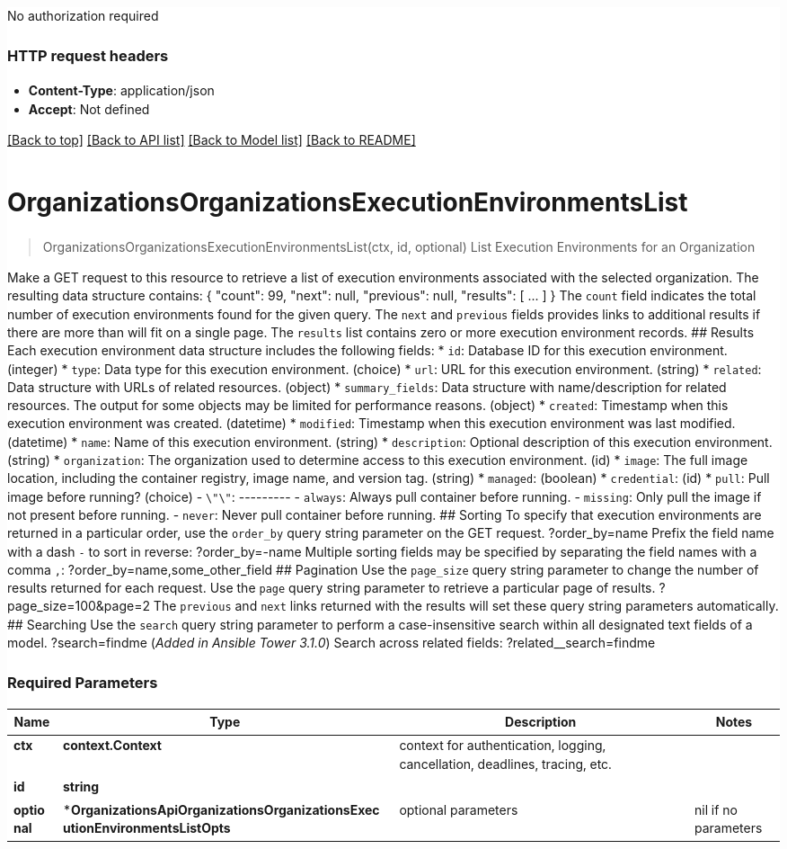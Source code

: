No authorization required

### HTTP request headers

 - **Content-Type**: application/json
 - **Accept**: Not defined

[[Back to top]](#) [[Back to API list]](../README.md#documentation-for-api-endpoints) [[Back to Model list]](../README.md#documentation-for-models) [[Back to README]](../README.md)

# **OrganizationsOrganizationsExecutionEnvironmentsList**
> OrganizationsOrganizationsExecutionEnvironmentsList(ctx, id, optional)
 List Execution Environments for an Organization

 Make a GET request to this resource to retrieve a list of execution environments associated with the selected organization.  The resulting data structure contains:      {         \"count\": 99,         \"next\": null,         \"previous\": null,         \"results\": [             ...         ]     }  The `count` field indicates the total number of execution environments found for the given query.  The `next` and `previous` fields provides links to additional results if there are more than will fit on a single page.  The `results` list contains zero or more execution environment records.    ## Results  Each execution environment data structure includes the following fields:  * `id`: Database ID for this execution environment. (integer) * `type`: Data type for this execution environment. (choice) * `url`: URL for this execution environment. (string) * `related`: Data structure with URLs of related resources. (object) * `summary_fields`: Data structure with name/description for related resources.  The output for some objects may be limited for performance reasons. (object) * `created`: Timestamp when this execution environment was created. (datetime) * `modified`: Timestamp when this execution environment was last modified. (datetime) * `name`: Name of this execution environment. (string) * `description`: Optional description of this execution environment. (string) * `organization`: The organization used to determine access to this execution environment. (id) * `image`: The full image location, including the container registry, image name, and version tag. (string) * `managed`:  (boolean) * `credential`:  (id) * `pull`: Pull image before running? (choice)     - `\"\"`: ---------     - `always`: Always pull container before running.     - `missing`: Only pull the image if not present before running.     - `never`: Never pull container before running.    ## Sorting  To specify that execution environments are returned in a particular order, use the `order_by` query string parameter on the GET request.      ?order_by=name  Prefix the field name with a dash `-` to sort in reverse:      ?order_by=-name  Multiple sorting fields may be specified by separating the field names with a comma `,`:      ?order_by=name,some_other_field  ## Pagination  Use the `page_size` query string parameter to change the number of results returned for each request.  Use the `page` query string parameter to retrieve a particular page of results.      ?page_size=100&page=2  The `previous` and `next` links returned with the results will set these query string parameters automatically.  ## Searching  Use the `search` query string parameter to perform a case-insensitive search within all designated text fields of a model.      ?search=findme  (_Added in Ansible Tower 3.1.0_) Search across related fields:      ?related__search=findme

### Required Parameters

Name | Type | Description  | Notes
------------- | ------------- | ------------- | -------------
 **ctx** | **context.Context** | context for authentication, logging, cancellation, deadlines, tracing, etc.
  **id** | **string**|  | 
 **optional** | ***OrganizationsApiOrganizationsOrganizationsExecutionEnvironmentsListOpts** | optional parameters | nil if no parameters

